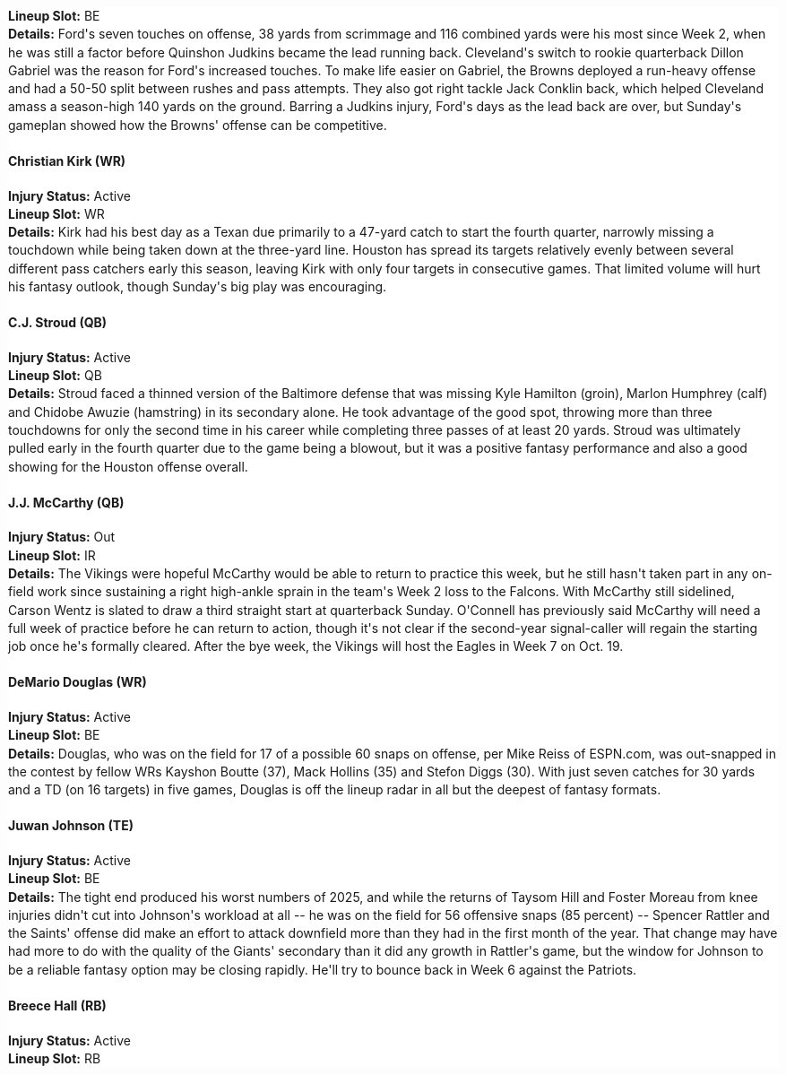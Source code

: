 **Lineup Slot:** BE <br>
**Details:** Ford's seven touches on offense, 38 yards from scrimmage and 116 combined yards were his most since Week 2, when he was still a factor before Quinshon Judkins became the lead running back. Cleveland's switch to rookie quarterback Dillon Gabriel was the reason for Ford's increased touches. To make life easier on Gabriel, the Browns deployed a run-heavy offense and had a 50-50 split between rushes and pass attempts. They also got right tackle Jack Conklin back, which helped Cleveland amass a season-high 140 yards on the ground. Barring a Judkins injury, Ford's days as the lead back are over, but Sunday's gameplan showed how the Browns' offense can be competitive.
#### Christian Kirk (WR)
**Injury Status:** Active <br>
**Lineup Slot:** WR <br>
**Details:** Kirk had his best day as a Texan due primarily to a 47-yard catch to start the fourth quarter, narrowly missing a touchdown while being taken down at the three-yard line. Houston has spread its targets relatively evenly between several different pass catchers early this season, leaving Kirk with only four targets in consecutive games. That limited volume will hurt his fantasy outlook, though Sunday's big play was encouraging.
#### C.J. Stroud (QB)
**Injury Status:** Active <br>
**Lineup Slot:** QB <br>
**Details:** Stroud faced a thinned version of the Baltimore defense that was missing Kyle Hamilton (groin), Marlon Humphrey (calf) and Chidobe Awuzie (hamstring) in its secondary alone. He took advantage of the good spot, throwing more than three touchdowns for only the second time in his career while completing three passes of at least 20 yards. Stroud was ultimately pulled early in the fourth quarter due to the game being a blowout, but it was a positive fantasy performance and also a good showing for the Houston offense overall.
#### J.J. McCarthy (QB)
**Injury Status:** Out <br>
**Lineup Slot:** IR <br>
**Details:** The Vikings were hopeful McCarthy would be able to return to practice this week, but he still hasn't taken part in any on-field work since sustaining a right high-ankle sprain in the team's Week 2 loss to the Falcons. With McCarthy still sidelined, Carson Wentz is slated to draw a third straight start at quarterback Sunday. O'Connell has previously said McCarthy will need a full week of practice before he can return to action, though it's not clear if the second-year signal-caller will regain the starting job once he's formally cleared. After the bye week, the Vikings will host the Eagles in Week 7 on Oct. 19.
#### DeMario Douglas (WR)
**Injury Status:** Active <br>
**Lineup Slot:** BE <br>
**Details:** Douglas, who was on the field for 17 of a possible 60 snaps on offense, per Mike Reiss of ESPN.com, was out-snapped in the contest by fellow WRs Kayshon Boutte (37), Mack Hollins (35) and Stefon Diggs (30). With just seven catches for 30 yards and a TD (on 16 targets) in five games, Douglas is off the lineup radar in all but the deepest of fantasy formats.
#### Juwan Johnson (TE)
**Injury Status:** Active <br>
**Lineup Slot:** BE <br>
**Details:** The tight end produced his worst numbers of 2025, and while the returns of Taysom Hill and Foster Moreau from knee injuries didn't cut into Johnson's workload at all -- he was on the field for 56 offensive snaps (85 percent) -- Spencer Rattler and the Saints' offense did make an effort to attack downfield more than they had in the first month of the year. That change may have had more to do with the quality of the Giants' secondary than it did any growth in Rattler's game, but the window for Johnson to be a reliable fantasy option may be closing rapidly. He'll try to bounce back in Week 6 against the Patriots.
#### Breece Hall (RB)
**Injury Status:** Active <br>
**Lineup Slot:** RB <br>